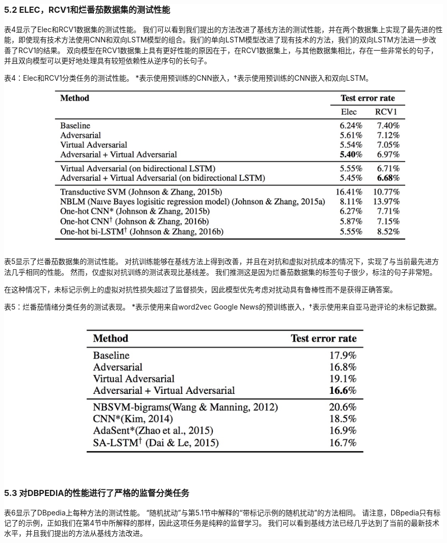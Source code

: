 

### 5.2 ELEC，RCV1和烂番茄数据集的测试性能
表4显示了Elec和RCV1数据集的测试性能。 我们可以看到我们提出的方法改进了基线方法的测试性能，并在两个数据集上实现了最先进的性能，即使现有技术方法使用CNN和双向LSTM模型的组合。我们的单向LSTM模型改进了现有技术的方法，我们的双向LSTM方法进一步改善了RCV1的结果。 双向模型在RCV1数据集上具有更好性能的原因在于，在RCV1数据集上，与其他数据集相比，存在一些非常长的句子，并且双向模型可以更好地处理具有较短依赖性从逆序句的长句子。

表4：Elec和RCV1分类任务的测试性能。 *表示使用预训练的CNN嵌入，†表示使用预训练的CNN嵌入和双向LSTM。
![IMAGE](/images/Paper_AdversarialTrainingMethodsForSemi-SupervisedTextClassification/7B0DEEF2B63C94899AB36CC504434E3A.jpg)



表5显示了烂番茄数据集的测试性能。 对抗训练能够在基线方法上得到改善，并且在对抗和虚拟对抗成本的情况下，实现了与当前最先进方法几乎相同的性能。 然而，仅虚拟对抗训练的测试表现比基线差。 我们推测这是因为烂番茄数据集的标签句子很少，标注的句子非常短。

在这种情况下，未标记示例上的虚拟对抗性损失超过了监督损失，因此模型优先考虑对扰动具有鲁棒性而不是获得正确答案。

表5：烂番茄情绪分类任务的测试表现。 *表示使用来自word2vec Google News的预训练嵌入，†表示使用来自亚马逊评论的未标记数据。

![IMAGE](/images/Paper_AdversarialTrainingMethodsForSemi-SupervisedTextClassification/93BC33A4F134A773C7CFDC2B19E00BA3.jpg)

### 5.3 对DBPEDIA的性能进行了严格的监督分类任务
表6显示了DBpedia上每种方法的测试性能。 “随机扰动”与第5.1节中解释的“带标记示例的随机扰动”的方法相同。
请注意，DBpedia只有标记了的示例，正如我们在第4节中所解释的那样，因此这项任务是纯粹的监督学习。 我们可以看到基线方法已经几乎达到了当前的最新技术水平，并且我们提出的方法从基线方法改进。